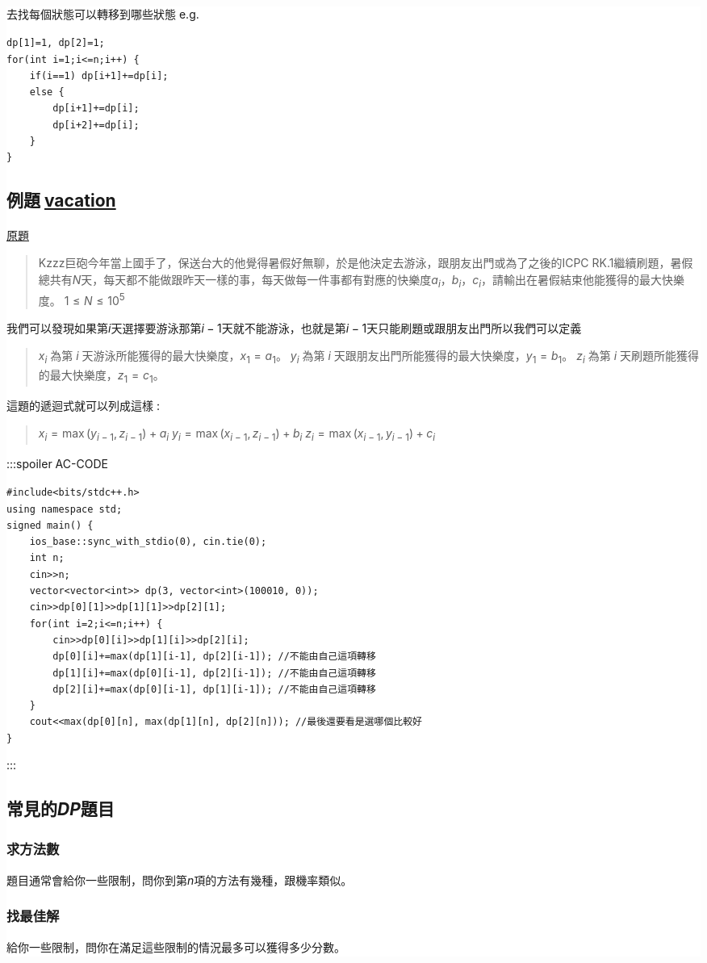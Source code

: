 去找每個狀態可以轉移到哪些狀態
e.g. 
```cpp=
dp[1]=1, dp[2]=1;
for(int i=1;i<=n;i++) {
    if(i==1) dp[i+1]+=dp[i];
    else {
        dp[i+1]+=dp[i];
        dp[i+2]+=dp[i];
    }
}
```
## 例題 [vacation](https://judge.cchs.chc.edu.tw/ShowProblem?problemid=a560)

[原題](https://atcoder.jp/contests/dp/tasks/dp_c)
>Kzzz巨砲今年當上國手了，保送台大的他覺得暑假好無聊，於是他決定去游泳，跟朋友出門或為了之後的ICPC RK.1繼續刷題，暑假總共有$N$天，每天都不能做跟昨天一樣的事，每天做每一件事都有對應的快樂度$a_i，b_i，c_i$，請輸出在暑假結束他能獲得的最大快樂度。
$1 \le N \le 10^5$


我們可以發現如果第$i$天選擇要游泳那第$i-1$天就不能游泳，也就是第$i-1$天只能刷題或跟朋友出門所以我們可以定義
> $x_i$ 為第 $i$ 天游泳所能獲得的最大快樂度，$x_1=a_1$。
> $y_i$ 為第 $i$ 天跟朋友出門所能獲得的最大快樂度，$y_1=b_1$。
> $z_i$ 為第 $i$ 天刷題所能獲得的最大快樂度，$z_1=c_1$。

這題的遞迴式就可以列成這樣 : 
> $x_i=\max(y_{i-1}, z_{i-1})+a_i$
> $y_i=\max(x_{i-1}, z_{i-1})+b_i$ 
> $z_i=\max(x_{i-1}, y_{i-1})+c_i$

:::spoiler AC-CODE
```cpp=
#include<bits/stdc++.h>
using namespace std;
signed main() {
    ios_base::sync_with_stdio(0), cin.tie(0);
    int n;
    cin>>n;
    vector<vector<int>> dp(3, vector<int>(100010, 0));
    cin>>dp[0][1]>>dp[1][1]>>dp[2][1];
    for(int i=2;i<=n;i++) {
        cin>>dp[0][i]>>dp[1][i]>>dp[2][i];
        dp[0][i]+=max(dp[1][i-1], dp[2][i-1]); //不能由自己這項轉移
        dp[1][i]+=max(dp[0][i-1], dp[2][i-1]); //不能由自己這項轉移
        dp[2][i]+=max(dp[0][i-1], dp[1][i-1]); //不能由自己這項轉移
    }
    cout<<max(dp[0][n], max(dp[1][n], dp[2][n])); //最後還要看是選哪個比較好
}
```
:::
## 常見的$DP$題目
### 求方法數
題目通常會給你一些限制，問你到第$n$項的方法有幾種，跟機率類似。
### 找最佳解
給你一些限制，問你在滿足這些限制的情況最多可以獲得多少分數。
